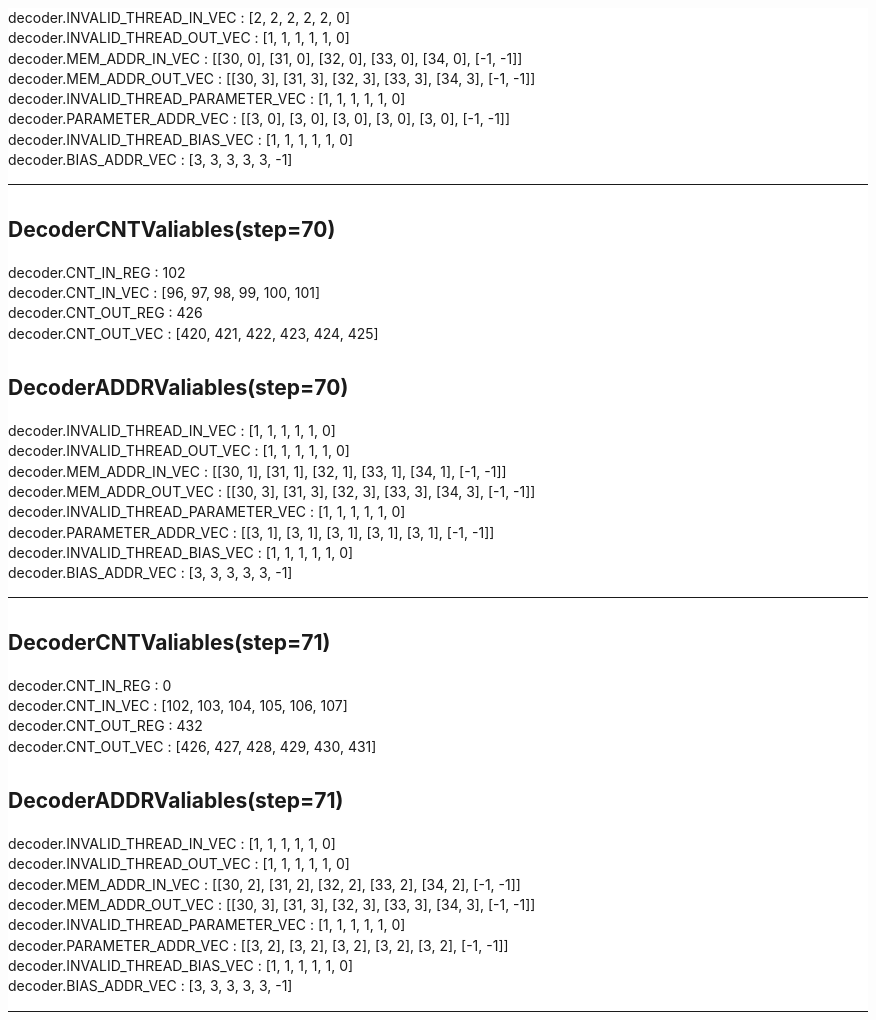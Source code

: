 decoder.INVALID_THREAD_IN_VEC : [2, 2, 2, 2, 2, 0]  
decoder.INVALID_THREAD_OUT_VEC : [1, 1, 1, 1, 1, 0]  
decoder.MEM_ADDR_IN_VEC : [[30, 0], [31, 0], [32, 0], [33, 0], [34, 0], [-1, -1]]  
decoder.MEM_ADDR_OUT_VEC : [[30, 3], [31, 3], [32, 3], [33, 3], [34, 3], [-1, -1]]  
decoder.INVALID_THREAD_PARAMETER_VEC : [1, 1, 1, 1, 1, 0]  
decoder.PARAMETER_ADDR_VEC : [[3, 0], [3, 0], [3, 0], [3, 0], [3, 0], [-1, -1]]  
decoder.INVALID_THREAD_BIAS_VEC : [1, 1, 1, 1, 1, 0]  
decoder.BIAS_ADDR_VEC : [3, 3, 3, 3, 3, -1]  

***

## DecoderCNTValiables(step=70)  

decoder.CNT_IN_REG : 102  
decoder.CNT_IN_VEC : [96, 97, 98, 99, 100, 101]  
decoder.CNT_OUT_REG : 426  
decoder.CNT_OUT_VEC : [420, 421, 422, 423, 424, 425]  

## DecoderADDRValiables(step=70)  

decoder.INVALID_THREAD_IN_VEC : [1, 1, 1, 1, 1, 0]  
decoder.INVALID_THREAD_OUT_VEC : [1, 1, 1, 1, 1, 0]  
decoder.MEM_ADDR_IN_VEC : [[30, 1], [31, 1], [32, 1], [33, 1], [34, 1], [-1, -1]]  
decoder.MEM_ADDR_OUT_VEC : [[30, 3], [31, 3], [32, 3], [33, 3], [34, 3], [-1, -1]]  
decoder.INVALID_THREAD_PARAMETER_VEC : [1, 1, 1, 1, 1, 0]  
decoder.PARAMETER_ADDR_VEC : [[3, 1], [3, 1], [3, 1], [3, 1], [3, 1], [-1, -1]]  
decoder.INVALID_THREAD_BIAS_VEC : [1, 1, 1, 1, 1, 0]  
decoder.BIAS_ADDR_VEC : [3, 3, 3, 3, 3, -1]  

***

## DecoderCNTValiables(step=71)  

decoder.CNT_IN_REG : 0  
decoder.CNT_IN_VEC : [102, 103, 104, 105, 106, 107]  
decoder.CNT_OUT_REG : 432  
decoder.CNT_OUT_VEC : [426, 427, 428, 429, 430, 431]  

## DecoderADDRValiables(step=71)  

decoder.INVALID_THREAD_IN_VEC : [1, 1, 1, 1, 1, 0]  
decoder.INVALID_THREAD_OUT_VEC : [1, 1, 1, 1, 1, 0]  
decoder.MEM_ADDR_IN_VEC : [[30, 2], [31, 2], [32, 2], [33, 2], [34, 2], [-1, -1]]  
decoder.MEM_ADDR_OUT_VEC : [[30, 3], [31, 3], [32, 3], [33, 3], [34, 3], [-1, -1]]  
decoder.INVALID_THREAD_PARAMETER_VEC : [1, 1, 1, 1, 1, 0]  
decoder.PARAMETER_ADDR_VEC : [[3, 2], [3, 2], [3, 2], [3, 2], [3, 2], [-1, -1]]  
decoder.INVALID_THREAD_BIAS_VEC : [1, 1, 1, 1, 1, 0]  
decoder.BIAS_ADDR_VEC : [3, 3, 3, 3, 3, -1]  

***
